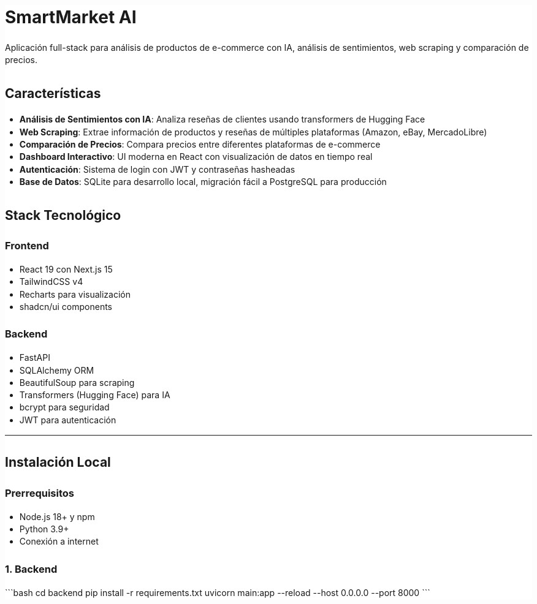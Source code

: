 # SmartMarket AI

Aplicación full-stack para análisis de productos de e-commerce con IA, análisis de sentimientos, web scraping y comparación de precios.

## Características

- **Análisis de Sentimientos con IA**: Analiza reseñas de clientes usando transformers de Hugging Face
- **Web Scraping**: Extrae información de productos y reseñas de múltiples plataformas (Amazon, eBay, MercadoLibre)
- **Comparación de Precios**: Compara precios entre diferentes plataformas de e-commerce
- **Dashboard Interactivo**: UI moderna en React con visualización de datos en tiempo real
- **Autenticación**: Sistema de login con JWT y contraseñas hasheadas
- **Base de Datos**: SQLite para desarrollo local, migración fácil a PostgreSQL para producción

## Stack Tecnológico

### Frontend
- React 19 con Next.js 15
- TailwindCSS v4
- Recharts para visualización
- shadcn/ui components

### Backend
- FastAPI
- SQLAlchemy ORM
- BeautifulSoup para scraping
- Transformers (Hugging Face) para IA
- bcrypt para seguridad
- JWT para autenticación

---

## Instalación Local

### Prerrequisitos
- Node.js 18+ y npm
- Python 3.9+
- Conexión a internet

### 1. Backend

\`\`\`bash
cd backend
pip install -r requirements.txt
uvicorn main:app --reload --host 0.0.0.0 --port 8000
\`\`\`
